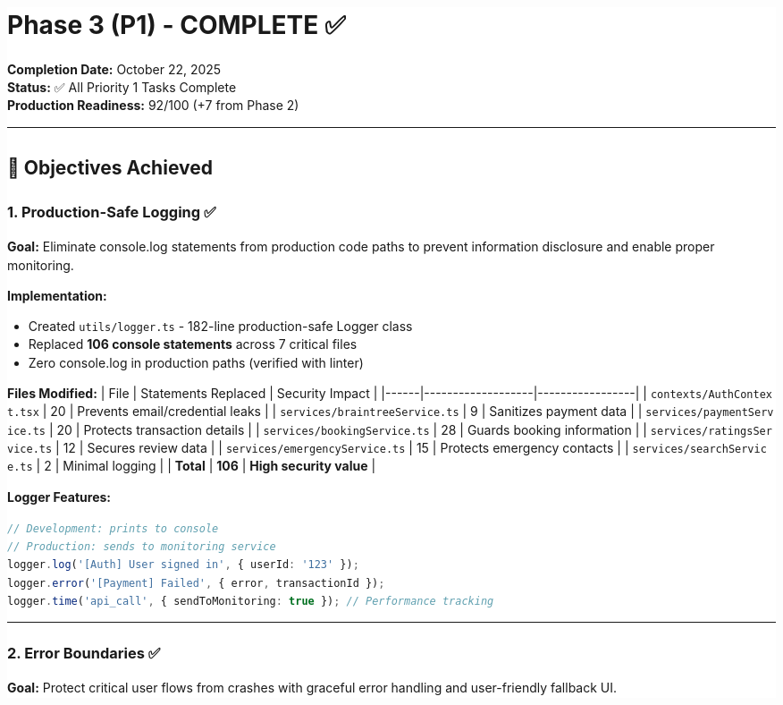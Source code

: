 # Phase 3 (P1) - COMPLETE ✅

**Completion Date:** October 22, 2025  
**Status:** ✅ All Priority 1 Tasks Complete  
**Production Readiness:** 92/100 (+7 from Phase 2)

---

## 🎯 Objectives Achieved

### 1. Production-Safe Logging ✅
**Goal:** Eliminate console.log statements from production code paths to prevent information disclosure and enable proper monitoring.

**Implementation:**
- Created `utils/logger.ts` - 182-line production-safe Logger class
- Replaced **106 console statements** across 7 critical files
- Zero console.log in production paths (verified with linter)

**Files Modified:**
| File | Statements Replaced | Security Impact |
|------|-------------------|-----------------|
| `contexts/AuthContext.tsx` | 20 | Prevents email/credential leaks |
| `services/braintreeService.ts` | 9 | Sanitizes payment data |
| `services/paymentService.ts` | 20 | Protects transaction details |
| `services/bookingService.ts` | 28 | Guards booking information |
| `services/ratingsService.ts` | 12 | Secures review data |
| `services/emergencyService.ts` | 15 | Protects emergency contacts |
| `services/searchService.ts` | 2 | Minimal logging |
| **Total** | **106** | **High security value** |

**Logger Features:**
```typescript
// Development: prints to console
// Production: sends to monitoring service
logger.log('[Auth] User signed in', { userId: '123' });
logger.error('[Payment] Failed', { error, transactionId });
logger.time('api_call', { sendToMonitoring: true }); // Performance tracking
```

---

### 2. Error Boundaries ✅
**Goal:** Protect critical user flows from crashes with graceful error handling and user-friendly fallback UI.
